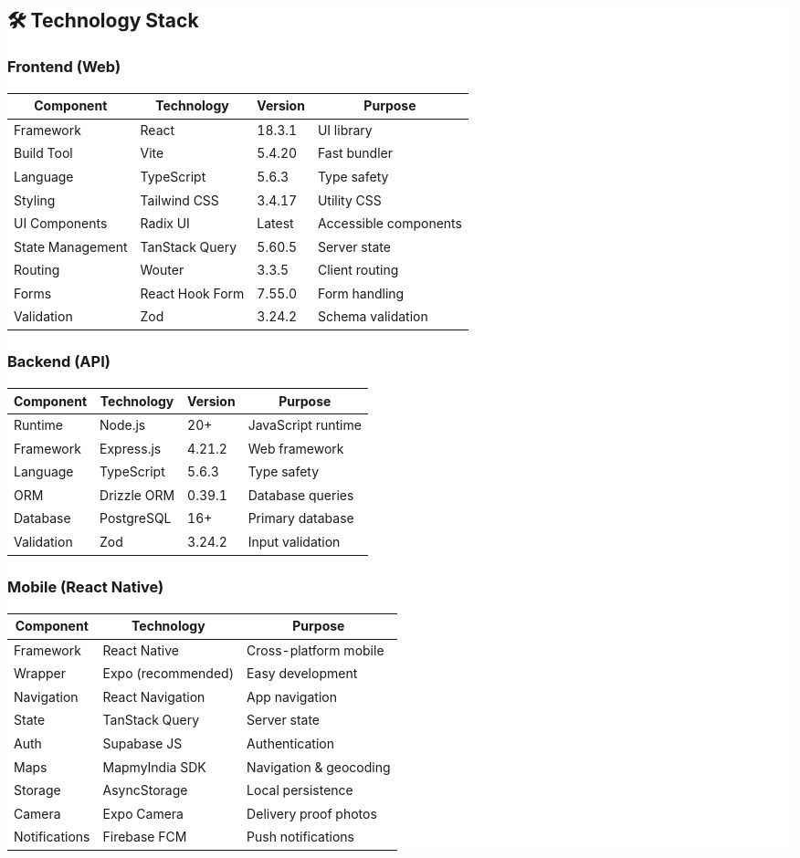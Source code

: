 
## 🛠️ Technology Stack

### **Frontend (Web)**

| Component | Technology | Version | Purpose |
|-----------|------------|---------|---------|
| Framework | React | 18.3.1 | UI library |
| Build Tool | Vite | 5.4.20 | Fast bundler |
| Language | TypeScript | 5.6.3 | Type safety |
| Styling | Tailwind CSS | 3.4.17 | Utility CSS |
| UI Components | Radix UI | Latest | Accessible components |
| State Management | TanStack Query | 5.60.5 | Server state |
| Routing | Wouter | 3.3.5 | Client routing |
| Forms | React Hook Form | 7.55.0 | Form handling |
| Validation | Zod | 3.24.2 | Schema validation |

### **Backend (API)**

| Component | Technology | Version | Purpose |
|-----------|------------|---------|---------|
| Runtime | Node.js | 20+ | JavaScript runtime |
| Framework | Express.js | 4.21.2 | Web framework |
| Language | TypeScript | 5.6.3 | Type safety |
| ORM | Drizzle ORM | 0.39.1 | Database queries |
| Database | PostgreSQL | 16+ | Primary database |
| Validation | Zod | 3.24.2 | Input validation |

### **Mobile (React Native)**

| Component | Technology | Purpose |
|-----------|------------|---------|
| Framework | React Native | Cross-platform mobile |
| Wrapper | Expo (recommended) | Easy development |
| Navigation | React Navigation | App navigation |
| State | TanStack Query | Server state |
| Auth | Supabase JS | Authentication |
| Maps | MapmyIndia SDK | Navigation & geocoding |
| Storage | AsyncStorage | Local persistence |
| Camera | Expo Camera | Delivery proof photos |
| Notifications | Firebase FCM | Push notifications |
